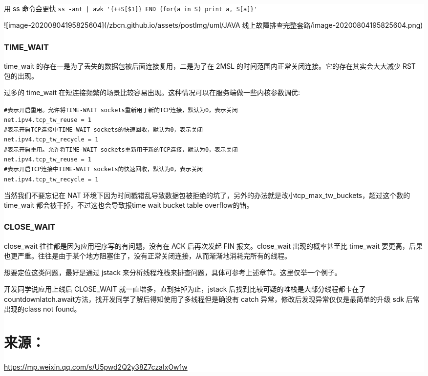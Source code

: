 用 ss 命令会更快 `ss -ant | awk '{++S[$1]} END {for(a in S) print a, S[a]}'`

![image-20200804195825604](/zbcn.github.io/assets/postImg/uml/JAVA 线上故障排查完整套路/image-20200804195825604.png)

### TIME_WAIT

time_wait 的存在一是为了丢失的数据包被后面连接复用，二是为了在 2MSL 的时间范围内正常关闭连接。它的存在其实会大大减少 RST 包的出现。

过多的 time_wait 在短连接频繁的场景比较容易出现。这种情况可以在服务端做一些内核参数调优:

```shell
#表示开启重用。允许将TIME-WAIT sockets重新用于新的TCP连接，默认为0，表示关闭
net.ipv4.tcp_tw_reuse = 1
#表示开启TCP连接中TIME-WAIT sockets的快速回收，默认为0，表示关闭
net.ipv4.tcp_tw_recycle = 1
#表示开启重用。允许将TIME-WAIT sockets重新用于新的TCP连接，默认为0，表示关闭
net.ipv4.tcp_tw_reuse = 1
#表示开启TCP连接中TIME-WAIT sockets的快速回收，默认为0，表示关闭
net.ipv4.tcp_tw_recycle = 1
```



当然我们不要忘记在 NAT 环境下因为时间戳错乱导致数据包被拒绝的坑了，另外的办法就是改小tcp_max_tw_buckets，超过这个数的 time_wait 都会被干掉，不过这也会导致报time wait bucket table overflow的错。

### CLOSE_WAIT

close_wait 往往都是因为应用程序写的有问题，没有在 ACK 后再次发起 FIN 报文。close_wait 出现的概率甚至比 time_wait 要更高，后果也更严重。往往是由于某个地方阻塞住了，没有正常关闭连接，从而渐渐地消耗完所有的线程。

想要定位这类问题，最好是通过 jstack 来分析线程堆栈来排查问题，具体可参考上述章节。这里仅举一个例子。

开发同学说应用上线后 CLOSE_WAIT 就一直增多，直到挂掉为止，jstack 后找到比较可疑的堆栈是大部分线程都卡在了countdownlatch.await方法，找开发同学了解后得知使用了多线程但是确没有 catch 异常，修改后发现异常仅仅是最简单的升级 sdk 后常出现的class not found。

# 来源：

https://mp.weixin.qq.com/s/U5pwd2Q2y38Z7czaIxOw1w